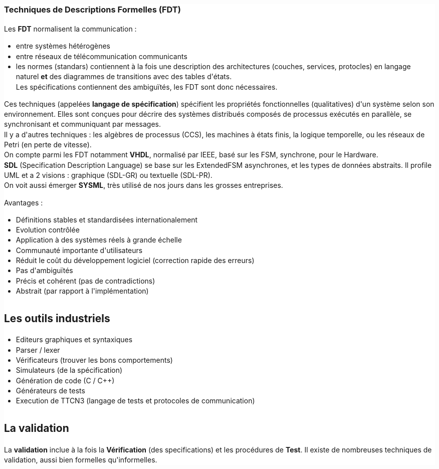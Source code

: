 ### Techniques de Descriptions Formelles (FDT)

Les **FDT** normalisent la communication :
- entre systèmes hétérogènes
- entre réseaux de télécommunication communicants
- les normes (standars) contiennent à la fois une description des architectures
(couches, services, protocles) en langage naturel **et** des diagrammes de
transitions avec des tables d'états.  
Les spécifications contiennent des ambiguïtés, les FDT sont donc nécessaires.  

Ces techniques (appelées **langage de spécification**) spécifient les
propriétés fonctionnelles (qualitatives) d'un système selon son environnement.
Elles sont conçues pour décrire des systèmes distribués composés de processus
exécutés en parallèle, se synchronisant et communiquant par messages.  
Il y a d'autres techniques : les algèbres de processus (CCS), les machines
à états finis, la logique temporelle, ou les réseaux de Petri (en perte de
vitesse).  
On compte parmi les FDT notamment **VHDL**, normalisé par IEEE, basé sur les
FSM, synchrone, pour le Hardware.  
**SDL** (Specification Description Language) se base sur les ExtendedFSM
asynchrones, et les types de données abstraits. Il profile UML et a 2 visions :
graphique (SDL-GR) ou textuelle (SDL-PR).  
On voit aussi émerger **SYSML**, très utilisé de nos jours dans les grosses
entreprises.  

Avantages :  

- Définitions stables et standardisées internationalement
- Evolution contrôlée
- Application à des systèmes réels à grande échelle
- Communauté importante d'utilisateurs
- Réduit le coût du développement logiciel (correction rapide des erreurs)
- Pas d'ambiguïtés
- Précis et cohérent (pas de contradictions)
- Abstrait (par rapport à l'implémentation)

## Les outils industriels

- Editeurs graphiques et syntaxiques
- Parser / lexer
- Vérificateurs (trouver les bons comportements)
- Simulateurs (de la spécification)
- Génération de code (C / C++)
- Générateurs de tests
- Execution de TTCN3 (langage de tests et protocoles de communication)

## La validation

La **validation** inclue à la fois la **Vérification** (des specifications) et
les procédures de **Test**. Il existe de nombreuses techniques de validation,
aussi bien formelles qu'informelles.
